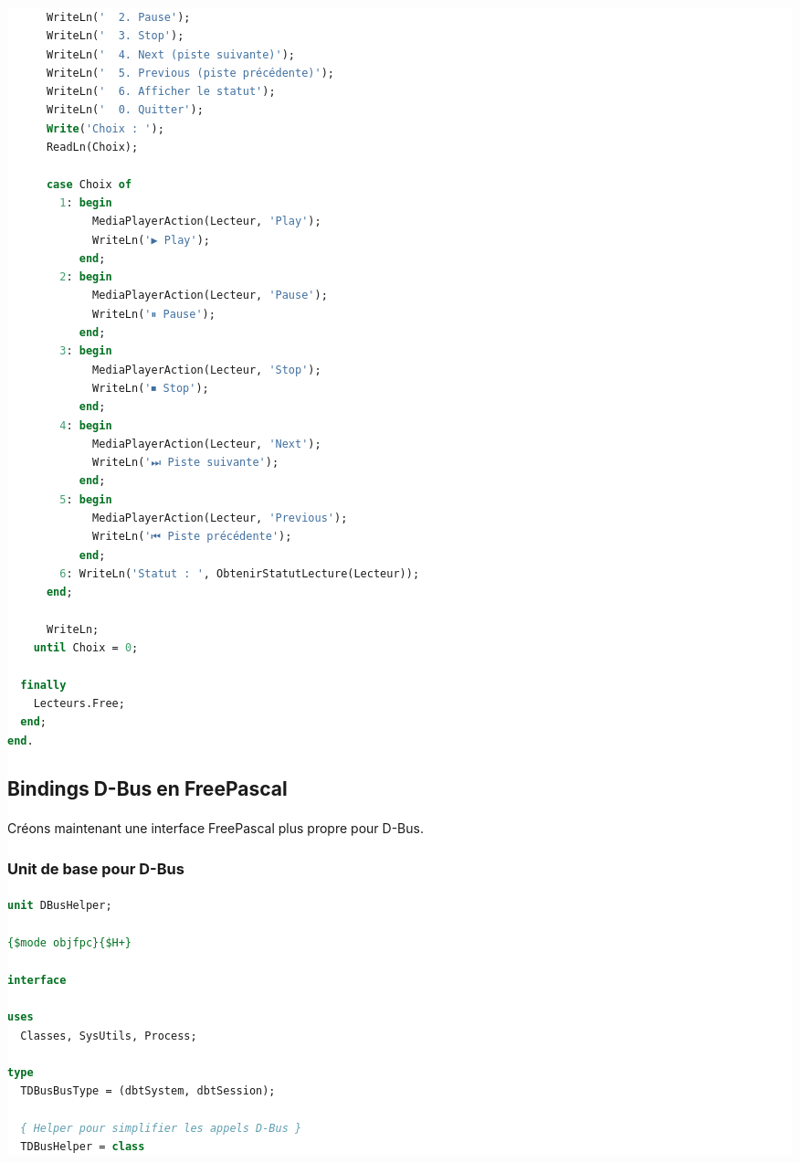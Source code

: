 ```pascal
      WriteLn('  2. Pause');
      WriteLn('  3. Stop');
      WriteLn('  4. Next (piste suivante)');
      WriteLn('  5. Previous (piste précédente)');
      WriteLn('  6. Afficher le statut');
      WriteLn('  0. Quitter');
      Write('Choix : ');
      ReadLn(Choix);

      case Choix of
        1: begin
             MediaPlayerAction(Lecteur, 'Play');
             WriteLn('▶ Play');
           end;
        2: begin
             MediaPlayerAction(Lecteur, 'Pause');
             WriteLn('⏸ Pause');
           end;
        3: begin
             MediaPlayerAction(Lecteur, 'Stop');
             WriteLn('⏹ Stop');
           end;
        4: begin
             MediaPlayerAction(Lecteur, 'Next');
             WriteLn('⏭ Piste suivante');
           end;
        5: begin
             MediaPlayerAction(Lecteur, 'Previous');
             WriteLn('⏮ Piste précédente');
           end;
        6: WriteLn('Statut : ', ObtenirStatutLecture(Lecteur));
      end;

      WriteLn;
    until Choix = 0;

  finally
    Lecteurs.Free;
  end;
end.
```

## Bindings D-Bus en FreePascal

Créons maintenant une interface FreePascal plus propre pour D-Bus.

### Unit de base pour D-Bus

```pascal
unit DBusHelper;

{$mode objfpc}{$H+}

interface

uses
  Classes, SysUtils, Process;

type
  TDBusBusType = (dbtSystem, dbtSession);

  { Helper pour simplifier les appels D-Bus }
  TDBusHelper = class
```